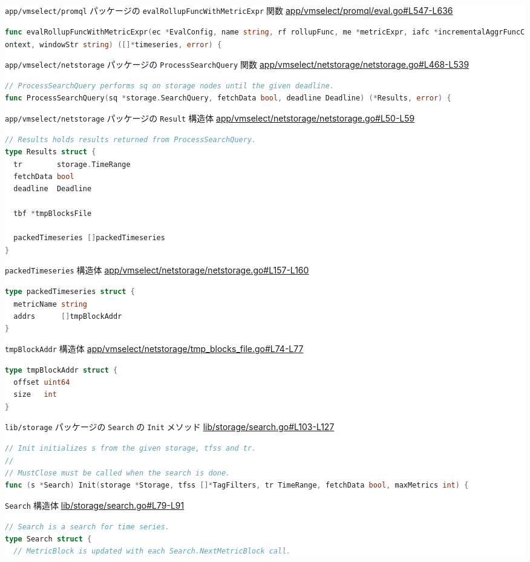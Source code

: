 `app/vmselect/promql` パッケージの `evalRollupFuncWithMetricExpr` 関数
[app/vmselect/promql/eval.go#L547-L636](https://github.com/VictoriaMetrics/VictoriaMetrics/blob/v1.31.2/app/vmselect/promql/eval.go#L547-L636)
```go
func evalRollupFuncWithMetricExpr(ec *EvalConfig, name string, rf rollupFunc, me *metricExpr, iafc *incrementalAggrFuncContext, windowStr string) ([]*timeseries, error) {
```

`app/vmselect/netstorage` パッケージの `ProcessSearchQuery` 関数
[app/vmselect/netstorage/netstorage.go#L468-L539](https://github.com/VictoriaMetrics/VictoriaMetrics/blob/v1.31.2/app/vmselect/netstorage/netstorage.go#L468-L539)
```go
// ProcessSearchQuery performs sq on storage nodes until the given deadline.
func ProcessSearchQuery(sq *storage.SearchQuery, fetchData bool, deadline Deadline) (*Results, error) {
```
`app/vmselect/netstorage` パッケージの `Result` 構造体
[app/vmselect/netstorage/netstorage.go#L50-L59](https://github.com/VictoriaMetrics/VictoriaMetrics/blob/v1.31.2/app/vmselect/netstorage/netstorage.go#L50-L59)
```go
// Results holds results returned from ProcessSearchQuery.
type Results struct {
  tr        storage.TimeRange
  fetchData bool
  deadline  Deadline

  tbf *tmpBlocksFile

  packedTimeseries []packedTimeseries
}
```
`packedTimeseries` 構造体
[app/vmselect/netstorage/netstorage.go#L157-L160](https://github.com/VictoriaMetrics/VictoriaMetrics/blob/v1.31.2/app/vmselect/netstorage/netstorage.go#L157-L160)
```go
type packedTimeseries struct {
  metricName string
  addrs      []tmpBlockAddr
}
```
`tmpBlockAddr` 構造体
[app/vmselect/netstorage/tmp_blocks_file.go#L74-L77](https://github.com/VictoriaMetrics/VictoriaMetrics/blob/v1.31.2/app/vmselect/netstorage/tmp_blocks_file.go#L74-L77)
```go
type tmpBlockAddr struct {
  offset uint64
  size   int
}
```

`lib/storage` パッケージの `Search` の `Init` メソッド
[lib/storage/search.go#L103-L127](https://github.com/VictoriaMetrics/VictoriaMetrics/blob/v1.31.2/lib/storage/search.go#L103-L127)
```go
// Init initializes s from the given storage, tfss and tr.
//
// MustClose must be called when the search is done.
func (s *Search) Init(storage *Storage, tfss []*TagFilters, tr TimeRange, fetchData bool, maxMetrics int) {
```
`Search` 構造体
[lib/storage/search.go#L79-L91](https://github.com/VictoriaMetrics/VictoriaMetrics/blob/v1.31.2/lib/storage/search.go#L79-L91)
```go
// Search is a search for time series.
type Search struct {
  // MetricBlock is updated with each Search.NextMetricBlock call.
```